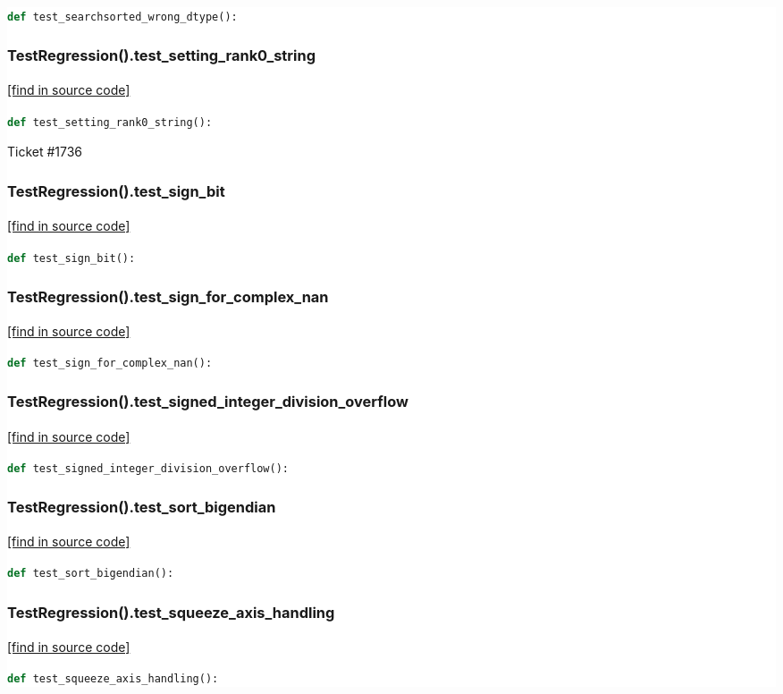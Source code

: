 ```python
def test_searchsorted_wrong_dtype():
```

### TestRegression().test_setting_rank0_string

[[find in source code]](..\..\..\..\..\..\..\env\Lib\site-packages\numpy\core\tests\test_regression.py#L1857)

```python
def test_setting_rank0_string():
```

Ticket #1736

### TestRegression().test_sign_bit

[[find in source code]](..\..\..\..\..\..\..\env\Lib\site-packages\numpy\core\tests\test_regression.py#L913)

```python
def test_sign_bit():
```

### TestRegression().test_sign_for_complex_nan

[[find in source code]](..\..\..\..\..\..\..\env\Lib\site-packages\numpy\core\tests\test_regression.py#L1229)

```python
def test_sign_for_complex_nan():
```

### TestRegression().test_signed_integer_division_overflow

[[find in source code]](..\..\..\..\..\..\..\env\Lib\site-packages\numpy\core\tests\test_regression.py#L1505)

```python
def test_signed_integer_division_overflow():
```

### TestRegression().test_sort_bigendian

[[find in source code]](..\..\..\..\..\..\..\env\Lib\site-packages\numpy\core\tests\test_regression.py#L77)

```python
def test_sort_bigendian():
```

### TestRegression().test_squeeze_axis_handling

[[find in source code]](..\..\..\..\..\..\..\env\Lib\site-packages\numpy\core\tests\test_regression.py#L1737)

```python
def test_squeeze_axis_handling():
```
